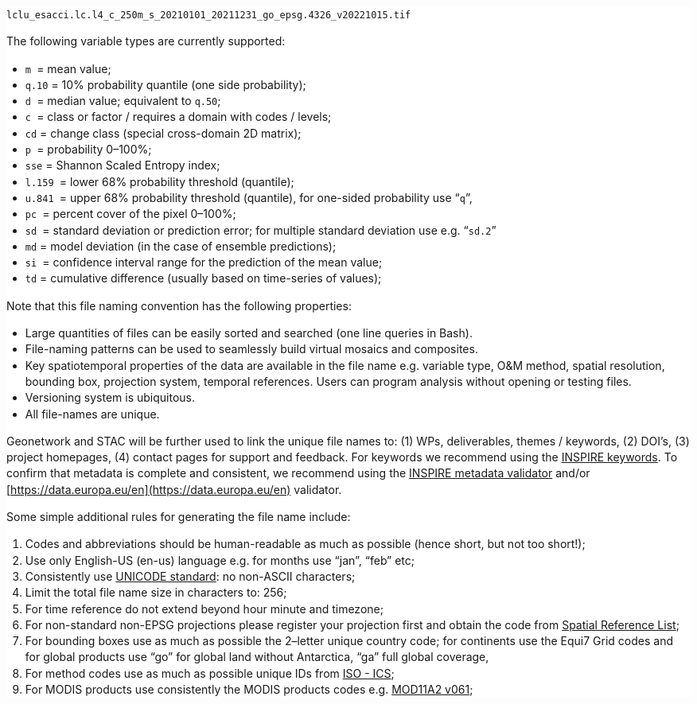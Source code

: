 ```
lclu_esacci.lc.l4_c_250m_s_20210101_20211231_go_epsg.4326_v20221015.tif
```

The following variable types are currently supported:

* `m `= mean value;
* `q.10` = 10% probability quantile (one side probability);
* `d `= median value; equivalent to `q.50`;
* `c `= class or factor / requires a domain with codes / levels;
* `cd` = change class (special cross-domain 2D matrix);
* `p `= probability 0–100%;
* `sse` = Shannon Scaled Entropy index;
* `l.159 `= lower 68% probability threshold (quantile);
* `u.841 `= upper 68% probability threshold (quantile), for one-sided probability use “`q`”,
* `pc `= percent cover of the pixel 0–100%;
* `sd `= standard deviation or prediction error; for multiple standard deviation use e.g. “`sd.2`”
* `md` = model deviation (in the case of ensemble predictions);
* `si `= confidence interval range for the prediction of the mean value;
* `td` = cumulative difference (usually based on time-series of values);

Note that this file naming convention has the following properties:

* Large quantities of files can be easily sorted and searched (one line queries in Bash).
* File-naming patterns can be used to seamlessly build virtual mosaics and composites.  
* Key spatiotemporal properties of the data are available in the file name e.g. variable type, O&M method, spatial resolution, bounding box, projection system, temporal references. Users can program analysis without opening or testing files.
* Versioning system is ubiquitous.
* All file-names are unique.

Geonetwork and STAC will be further used to link the unique file names to: (1) WPs, deliverables, themes / keywords, (2) DOI’s, (3) project homepages, (4) contact pages for support and feedback. For keywords we recommend using the [INSPIRE keywords](https://inspire.ec.europa.eu/glossary). To confirm that metadata is complete and consistent, we recommend using the [INSPIRE metadata validator](https://inspire.ec.europa.eu/validator/home/index.html) and/or [https://data.europa.eu/en](https://data.europa.eu/en) validator.

Some simple additional rules for generating the file name include:

1. Codes and abbreviations should be human-readable as much as possible (hence short, but not too short!);
2. Use only English-US (en-us) language e.g. for months use “jan”, “feb” etc;
3. Consistently use [UNICODE standard](https://unicode.org/standard/standard.html): no non-ASCII characters;
4. Limit the total file name size in characters to: 256;
5. For time reference do not extend beyond hour minute and timezone;
6. For non-standard non-EPSG projections please register your projection first and obtain the code from [Spatial Reference List](https://spatialreference.org/ref/epsg/); 
7. For bounding boxes use as much as possible the 2–letter unique country code; for continents use the Equi7 Grid codes and for global products use “go” for global land without Antarctica, “ga” full global coverage,
8. For method codes use as much as possible unique IDs from [ISO - ICS](https://www.iso.org/standards-catalogue/browse-by-ics.html); 
9. For MODIS products use consistently the MODIS products codes e.g. [MOD11A2 v061](https://lpdaac.usgs.gov/products/mod11a2v061/); 
